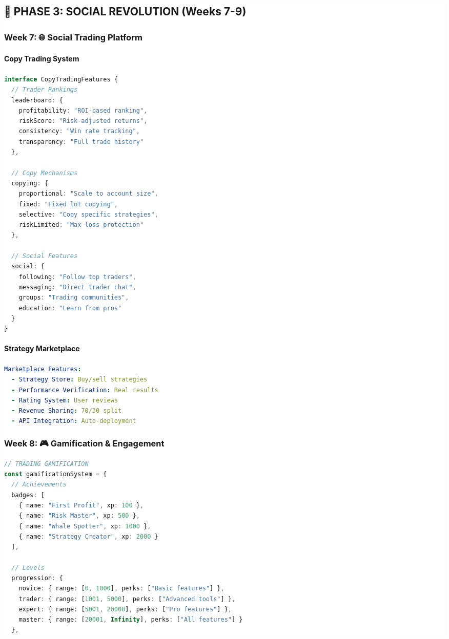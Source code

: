 
## 📅 PHASE 3: SOCIAL REVOLUTION (Weeks 7-9)

### Week 7: 🌐 Social Trading Platform

#### **Copy Trading System**
```typescript
interface CopyTradingFeatures {
  // Trader Rankings
  leaderboard: {
    profitability: "ROI-based ranking",
    riskScore: "Risk-adjusted returns",
    consistency: "Win rate tracking",
    transparency: "Full trade history"
  },
  
  // Copy Mechanisms
  copying: {
    proportional: "Scale to account size",
    fixed: "Fixed lot copying",
    selective: "Copy specific strategies",
    riskLimited: "Max loss protection"
  },
  
  // Social Features
  social: {
    following: "Follow top traders",
    messaging: "Direct trader chat",
    groups: "Trading communities",
    education: "Learn from pros"
  }
}
```

#### **Strategy Marketplace**
```yaml
Marketplace Features:
  - Strategy Store: Buy/sell strategies
  - Performance Verification: Real results
  - Rating System: User reviews
  - Revenue Sharing: 70/30 split
  - API Integration: Auto-deployment
```

### Week 8: 🎮 Gamification & Engagement

```typescript
// TRADING GAMIFICATION
const gamificationSystem = {
  // Achievements
  badges: [
    { name: "First Profit", xp: 100 },
    { name: "Risk Master", xp: 500 },
    { name: "Whale Spotter", xp: 1000 },
    { name: "Strategy Creator", xp: 2000 }
  ],
  
  // Levels
  progression: {
    novice: { range: [0, 1000], perks: ["Basic features"] },
    trader: { range: [1001, 5000], perks: ["Advanced tools"] },
    expert: { range: [5001, 20000], perks: ["Pro features"] },
    master: { range: [20001, Infinity], perks: ["All features"] }
  },
```